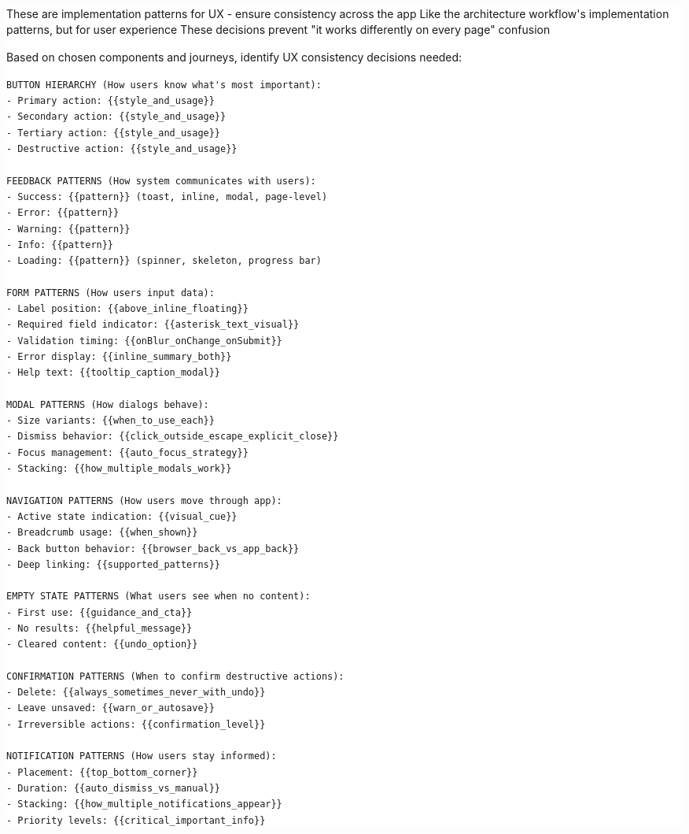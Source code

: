 <step n="8" goal="Define UX pattern decisions for consistency">
  <critical>These are implementation patterns for UX - ensure consistency across the app</critical>
  <critical>Like the architecture workflow's implementation patterns, but for user experience</critical>
  <critical>These decisions prevent "it works differently on every page" confusion</critical>

<action>Based on chosen components and journeys, identify UX consistency decisions needed:

    BUTTON HIERARCHY (How users know what's most important):
    - Primary action: {{style_and_usage}}
    - Secondary action: {{style_and_usage}}
    - Tertiary action: {{style_and_usage}}
    - Destructive action: {{style_and_usage}}

    FEEDBACK PATTERNS (How system communicates with users):
    - Success: {{pattern}} (toast, inline, modal, page-level)
    - Error: {{pattern}}
    - Warning: {{pattern}}
    - Info: {{pattern}}
    - Loading: {{pattern}} (spinner, skeleton, progress bar)

    FORM PATTERNS (How users input data):
    - Label position: {{above_inline_floating}}
    - Required field indicator: {{asterisk_text_visual}}
    - Validation timing: {{onBlur_onChange_onSubmit}}
    - Error display: {{inline_summary_both}}
    - Help text: {{tooltip_caption_modal}}

    MODAL PATTERNS (How dialogs behave):
    - Size variants: {{when_to_use_each}}
    - Dismiss behavior: {{click_outside_escape_explicit_close}}
    - Focus management: {{auto_focus_strategy}}
    - Stacking: {{how_multiple_modals_work}}

    NAVIGATION PATTERNS (How users move through app):
    - Active state indication: {{visual_cue}}
    - Breadcrumb usage: {{when_shown}}
    - Back button behavior: {{browser_back_vs_app_back}}
    - Deep linking: {{supported_patterns}}

    EMPTY STATE PATTERNS (What users see when no content):
    - First use: {{guidance_and_cta}}
    - No results: {{helpful_message}}
    - Cleared content: {{undo_option}}

    CONFIRMATION PATTERNS (When to confirm destructive actions):
    - Delete: {{always_sometimes_never_with_undo}}
    - Leave unsaved: {{warn_or_autosave}}
    - Irreversible actions: {{confirmation_level}}

    NOTIFICATION PATTERNS (How users stay informed):
    - Placement: {{top_bottom_corner}}
    - Duration: {{auto_dismiss_vs_manual}}
    - Stacking: {{how_multiple_notifications_appear}}
    - Priority levels: {{critical_important_info}}
